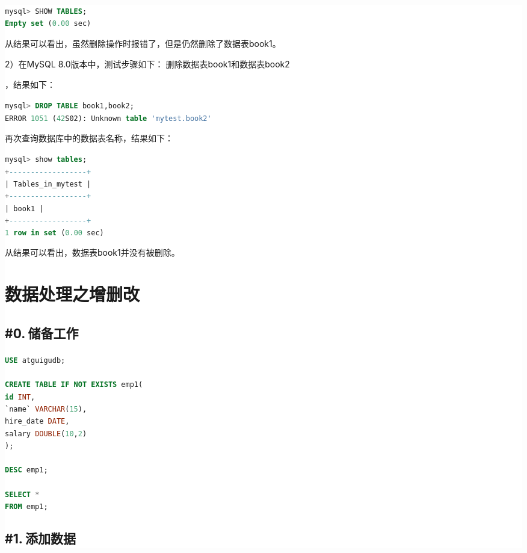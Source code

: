 ```sql
mysql> SHOW TABLES;
Empty set (0.00 sec)
```

从结果可以看出，虽然删除操作时报错了，但是仍然删除了数据表book1。



2）在MySQL 8.0版本中，测试步骤如下： 删除数据表book1和数据表book2

，结果如下：

```sql
mysql> DROP TABLE book1,book2;
ERROR 1051 (42S02): Unknown table 'mytest.book2'
```



再次查询数据库中的数据表名称，结果如下：

```sql
mysql> show tables;
+------------------+
| Tables_in_mytest |
+------------------+
| book1 |
+------------------+
1 row in set (0.00 sec)
```

从结果可以看出，数据表book1并没有被删除。



# 数据处理之增删改

## #**0**. **储备工作**

```sql
USE atguigudb;

CREATE TABLE IF NOT EXISTS emp1(
id INT,
`name` VARCHAR(15),
hire_date DATE,
salary DOUBLE(10,2)
);

DESC emp1;

SELECT *
FROM emp1;
```

## **#1. 添加数据**
